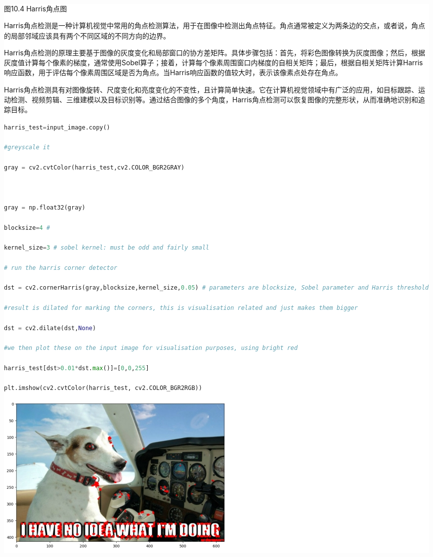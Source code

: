 图10.4 Harris角点图

 

Harris角点检测是一种计算机视觉中常用的角点检测算法，用于在图像中检测出角点特征。角点通常被定义为两条边的交点，或者说，角点的局部邻域应该具有两个不同区域的不同方向的边界。

Harris角点检测的原理主要基于图像的灰度变化和局部窗口的协方差矩阵。具体步骤包括：首先，将彩色图像转换为灰度图像；然后，根据灰度值计算每个像素的梯度，通常使用Sobel算子；接着，计算每个像素周围窗口内梯度的自相关矩阵；最后，根据自相关矩阵计算Harris响应函数，用于评估每个像素周围区域是否为角点。当Harris响应函数的值较大时，表示该像素点处存在角点。

 

Harris角点检测具有对图像旋转、尺度变化和亮度变化的不变性，且计算简单快速。它在计算机视觉领域中有广泛的应用，如目标跟踪、运动检测、视频剪辑、三维建模以及目标识别等。通过结合图像的多个角度，Harris角点检测可以恢复图像的完整形状，从而准确地识别和追踪目标。

```python
harris_test=input_image.copy()

#greyscale it

gray = cv2.cvtColor(harris_test,cv2.COLOR_BGR2GRAY)

 

gray = np.float32(gray)

blocksize=4 # 

kernel_size=3 # sobel kernel: must be odd and fairly small

# run the harris corner detector

dst = cv2.cornerHarris(gray,blocksize,kernel_size,0.05) # parameters are blocksize, Sobel parameter and Harris threshold

#result is dilated for marking the corners, this is visualisation related and just makes them bigger

dst = cv2.dilate(dst,None)

#we then plot these on the input image for visualisation purposes, using bright red

harris_test[dst>0.01*dst.max()]=[0,0,255]

plt.imshow(cv2.cvtColor(harris_test, cv2.COLOR_BGR2RGB))
```



![img](./src/wps6.jpg) 
